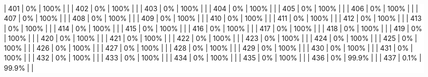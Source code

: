 | 401 | 0% | 100% |  |
| 402 | 0% | 100% |  |
| 403 | 0% | 100% |  |
| 404 | 0% | 100% |  |
| 405 | 0% | 100% |  |
| 406 | 0% | 100% |  |
| 407 | 0% | 100% |  |
| 408 | 0% | 100% |  |
| 409 | 0% | 100% |  |
| 410 | 0% | 100% |  |
| 411 | 0% | 100% |  |
| 412 | 0% | 100% |  |
| 413 | 0% | 100% |  |
| 414 | 0% | 100% |  |
| 415 | 0% | 100% |  |
| 416 | 0% | 100% |  |
| 417 | 0% | 100% |  |
| 418 | 0% | 100% |  |
| 419 | 0% | 100% |  |
| 420 | 0% | 100% |  |
| 421 | 0% | 100% |  |
| 422 | 0% | 100% |  |
| 423 | 0% | 100% |  |
| 424 | 0% | 100% |  |
| 425 | 0% | 100% |  |
| 426 | 0% | 100% |  |
| 427 | 0% | 100% |  |
| 428 | 0% | 100% |  |
| 429 | 0% | 100% |  |
| 430 | 0% | 100% |  |
| 431 | 0% | 100% |  |
| 432 | 0% | 100% |  |
| 433 | 0% | 100% |  |
| 434 | 0% | 100% |  |
| 435 | 0% | 100% |  |
| 436 | 0% | 99.9% |  |
| 437 | 0.1% | 99.9% |  |
